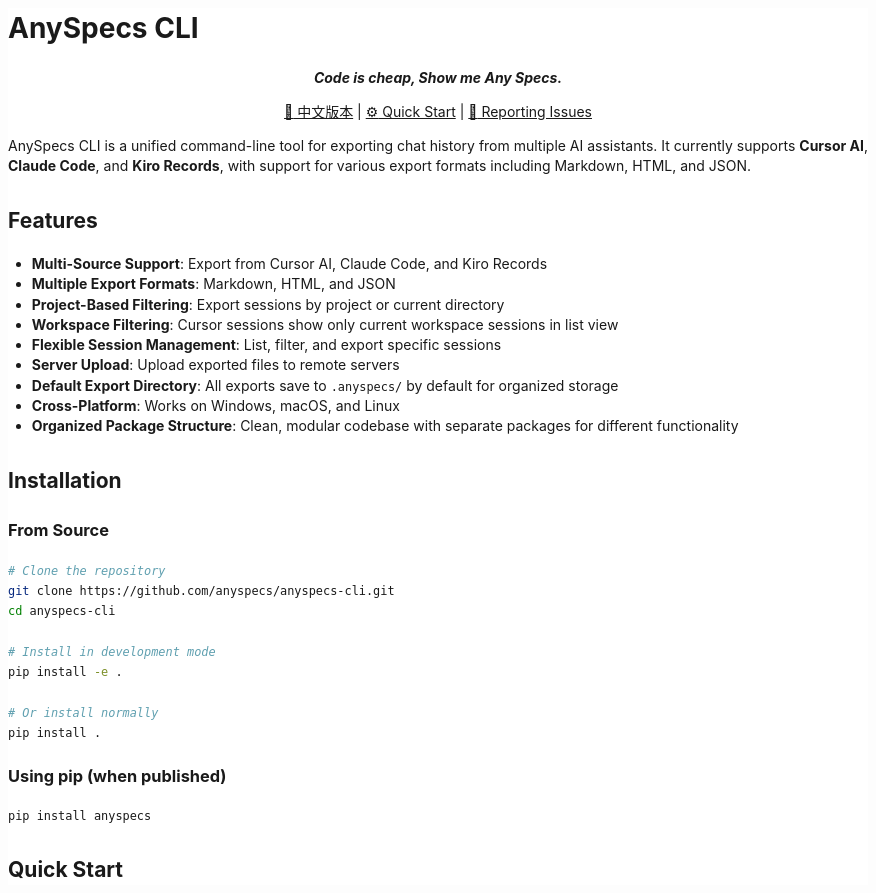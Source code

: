 # AnySpecs CLI

<div align="center">

***Code is cheap, Show me Any Specs.***
  
[:page_facing_up: 中文版本](https://github.com/anyspecs/anyspecs-cli/blob/main/README_zh.md) |
[:gear: Quick Start](#quick-start) |
[:thinking: Reporting Issues](https://github.com/anyspecs/anyspecs-cli/issues/new/choose)

</div>

AnySpecs CLI is a unified command-line tool for exporting chat history from multiple AI assistants. It currently supports **Cursor AI**, **Claude Code**, and **Kiro Records**, with support for various export formats including Markdown, HTML, and JSON.

## Features

- **Multi-Source Support**: Export from Cursor AI, Claude Code, and Kiro Records
- **Multiple Export Formats**: Markdown, HTML, and JSON
- **Project-Based Filtering**: Export sessions by project or current directory
- **Workspace Filtering**: Cursor sessions show only current workspace sessions in list view
- **Flexible Session Management**: List, filter, and export specific sessions
- **Server Upload**: Upload exported files to remote servers
- **Default Export Directory**: All exports save to `.anyspecs/` by default for organized storage
- **Cross-Platform**: Works on Windows, macOS, and Linux
- **Organized Package Structure**: Clean, modular codebase with separate packages for different functionality

## Installation

### From Source

```bash
# Clone the repository
git clone https://github.com/anyspecs/anyspecs-cli.git
cd anyspecs-cli

# Install in development mode
pip install -e .

# Or install normally
pip install .
```

### Using pip (when published)

```bash
pip install anyspecs
```

## Quick Start
